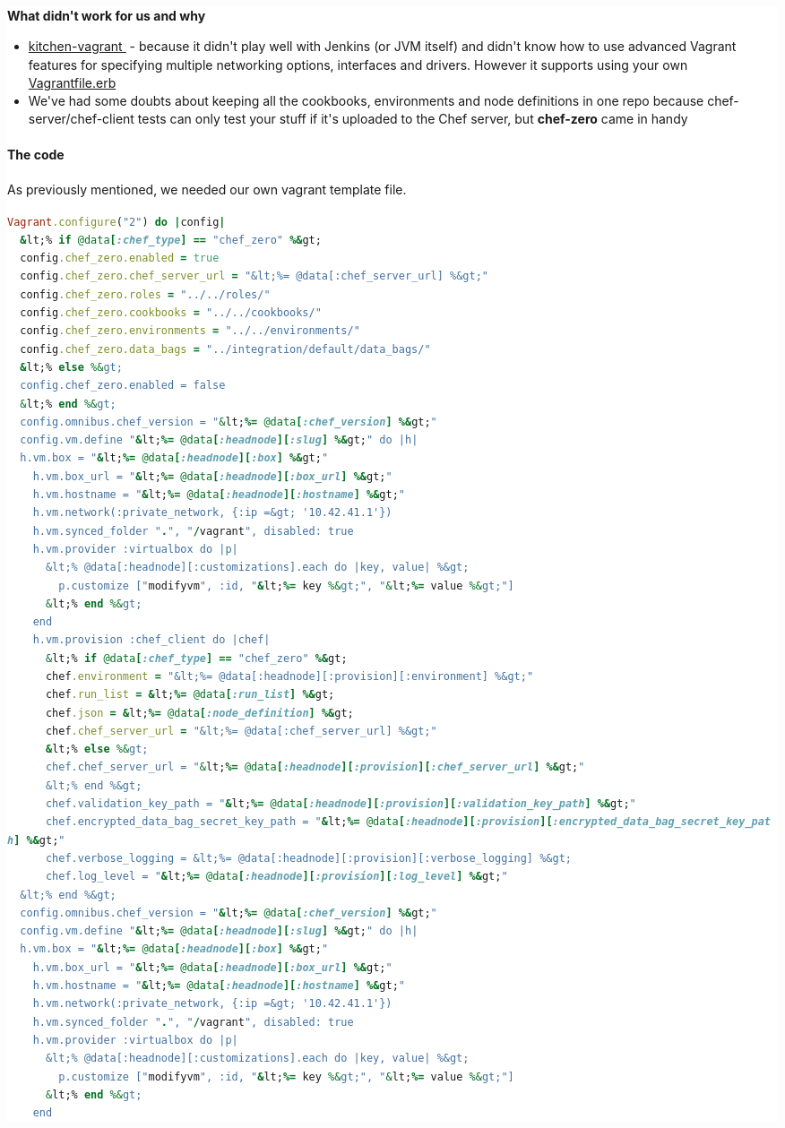**What didn't work for us and why**

- [kitchen-vagrant ](https://github.com/test-kitchen/kitchen-vagrant) - because it didn't play well with Jenkins (or JVM itself) and didn't know how to use advanced Vagrant features for specifying multiple networking options, interfaces and drivers. However it supports using your own [Vagrantfile.erb](https://github.com/test-kitchen/kitchen-vagrant/blob/master/templates/Vagrantfile.erb)
- We've had some doubts about keeping all the cookbooks, environments and node definitions in one repo because chef-server/chef-client tests can only test your stuff if it's uploaded to the Chef server, but **chef-zero** came in handy

#### The code

As previously mentioned, we needed our own vagrant template file.

```ruby
Vagrant.configure("2") do |config|
  &lt;% if @data[:chef_type] == "chef_zero" %&gt;
  config.chef_zero.enabled = true
  config.chef_zero.chef_server_url = "&lt;%= @data[:chef_server_url] %&gt;"
  config.chef_zero.roles = "../../roles/"
  config.chef_zero.cookbooks = "../../cookbooks/"
  config.chef_zero.environments = "../../environments/"
  config.chef_zero.data_bags = "../integration/default/data_bags/"
  &lt;% else %&gt;
  config.chef_zero.enabled = false
  &lt;% end %&gt;
  config.omnibus.chef_version = "&lt;%= @data[:chef_version] %&gt;"
  config.vm.define "&lt;%= @data[:headnode][:slug] %&gt;" do |h|
  h.vm.box = "&lt;%= @data[:headnode][:box] %&gt;"
    h.vm.box_url = "&lt;%= @data[:headnode][:box_url] %&gt;"
    h.vm.hostname = "&lt;%= @data[:headnode][:hostname] %&gt;"
    h.vm.network(:private_network, {:ip =&gt; '10.42.41.1'})
    h.vm.synced_folder ".", "/vagrant", disabled: true
    h.vm.provider :virtualbox do |p|
      &lt;% @data[:headnode][:customizations].each do |key, value| %&gt;
        p.customize ["modifyvm", :id, "&lt;%= key %&gt;", "&lt;%= value %&gt;"]
      &lt;% end %&gt;
    end
    h.vm.provision :chef_client do |chef|
      &lt;% if @data[:chef_type] == "chef_zero" %&gt;
      chef.environment = "&lt;%= @data[:headnode][:provision][:environment] %&gt;"
      chef.run_list = &lt;%= @data[:run_list] %&gt;
      chef.json = &lt;%= @data[:node_definition] %&gt;
      chef.chef_server_url = "&lt;%= @data[:chef_server_url] %&gt;"
      &lt;% else %&gt;
      chef.chef_server_url = "&lt;%= @data[:headnode][:provision][:chef_server_url] %&gt;"
      &lt;% end %&gt;
      chef.validation_key_path = "&lt;%= @data[:headnode][:provision][:validation_key_path] %&gt;"
      chef.encrypted_data_bag_secret_key_path = "&lt;%= @data[:headnode][:provision][:encrypted_data_bag_secret_key_path] %&gt;"
      chef.verbose_logging = &lt;%= @data[:headnode][:provision][:verbose_logging] %&gt;
      chef.log_level = "&lt;%= @data[:headnode][:provision][:log_level] %&gt;"
  &lt;% end %&gt;
  config.omnibus.chef_version = "&lt;%= @data[:chef_version] %&gt;"
  config.vm.define "&lt;%= @data[:headnode][:slug] %&gt;" do |h|
  h.vm.box = "&lt;%= @data[:headnode][:box] %&gt;"
    h.vm.box_url = "&lt;%= @data[:headnode][:box_url] %&gt;"
    h.vm.hostname = "&lt;%= @data[:headnode][:hostname] %&gt;"
    h.vm.network(:private_network, {:ip =&gt; '10.42.41.1'})
    h.vm.synced_folder ".", "/vagrant", disabled: true
    h.vm.provider :virtualbox do |p|
      &lt;% @data[:headnode][:customizations].each do |key, value| %&gt;
        p.customize ["modifyvm", :id, "&lt;%= key %&gt;", "&lt;%= value %&gt;"]
      &lt;% end %&gt;
    end
```